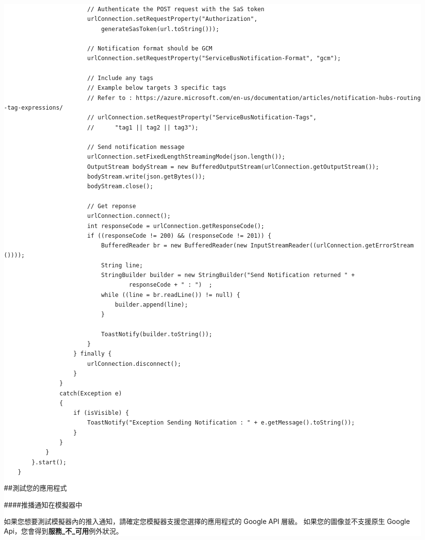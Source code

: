                             // Authenticate the POST request with the SaS token
                            urlConnection.setRequestProperty("Authorization", 
                                generateSasToken(url.toString()));
    
                            // Notification format should be GCM
                            urlConnection.setRequestProperty("ServiceBusNotification-Format", "gcm");
    
                            // Include any tags
                            // Example below targets 3 specific tags
                            // Refer to : https://azure.microsoft.com/en-us/documentation/articles/notification-hubs-routing-tag-expressions/
                            // urlConnection.setRequestProperty("ServiceBusNotification-Tags", 
                            //      "tag1 || tag2 || tag3");
    
                            // Send notification message
                            urlConnection.setFixedLengthStreamingMode(json.length());
                            OutputStream bodyStream = new BufferedOutputStream(urlConnection.getOutputStream());
                            bodyStream.write(json.getBytes());
                            bodyStream.close();
    
                            // Get reponse
                            urlConnection.connect();
                            int responseCode = urlConnection.getResponseCode();
                            if ((responseCode != 200) && (responseCode != 201)) {
                                BufferedReader br = new BufferedReader(new InputStreamReader((urlConnection.getErrorStream())));
                                String line;
                                StringBuilder builder = new StringBuilder("Send Notification returned " +
                                        responseCode + " : ")  ;
                                while ((line = br.readLine()) != null) {
                                    builder.append(line);
                                }

                                ToastNotify(builder.toString());
                            }
                        } finally {
                            urlConnection.disconnect();
                        }
                    }
                    catch(Exception e)
                    {
                        if (isVisible) {
                            ToastNotify("Exception Sending Notification : " + e.getMessage().toString());
                        }
                    }
                }
            }.start();
        }



##<a name="testing-your-app"></a>測試您的應用程式

####<a name="push-notifications-in-the-emulator"></a>推播通知在模擬器中

如果您想要測試模擬器內的推入通知，請確定您模擬器支援您選擇的應用程式的 Google API 層級。 如果您的圖像並不支援原生 Google Api，您會得到**服務\_不\_可用**例外狀況。
